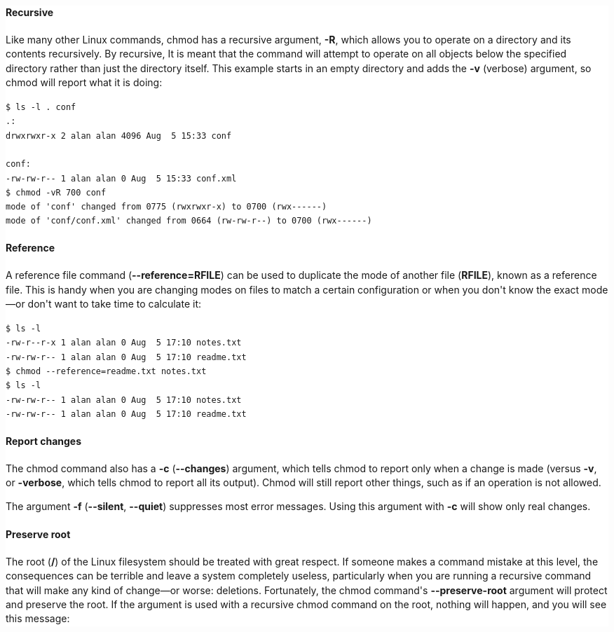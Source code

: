 #### Recursive

Like many other Linux commands, chmod has a recursive argument, **-R**, which allows you to operate on a directory and its contents recursively. By recursive, It is meant that the command will attempt to operate on all objects below the specified directory rather than just the directory itself. This example starts in an empty directory and adds the **-v** (verbose) argument, so chmod will report what it is doing:


```
$ ls -l . conf
.:
drwxrwxr-x 2 alan alan 4096 Aug  5 15:33 conf

conf:
-rw-rw-r-- 1 alan alan 0 Aug  5 15:33 conf.xml
$ chmod -vR 700 conf
mode of 'conf' changed from 0775 (rwxrwxr-x) to 0700 (rwx------)
mode of 'conf/conf.xml' changed from 0664 (rw-rw-r--) to 0700 (rwx------)
```

#### Reference

A reference file command (**\--reference=RFILE**) can be used to duplicate the mode of another file (**RFILE**), known as a reference file. This is handy when you are changing modes on files to match a certain configuration or when you don't know the exact mode—or don't want to take time to calculate it:


```
$ ls -l
-rw-r--r-x 1 alan alan 0 Aug  5 17:10 notes.txt
-rw-rw-r-- 1 alan alan 0 Aug  5 17:10 readme.txt
$ chmod --reference=readme.txt notes.txt
$ ls -l
-rw-rw-r-- 1 alan alan 0 Aug  5 17:10 notes.txt
-rw-rw-r-- 1 alan alan 0 Aug  5 17:10 readme.txt
```

#### Report changes

The chmod command also has a **-c** (**\--changes**) argument, which tells chmod to report only when a change is made (versus **-v**, or **-verbose**, which tells chmod to report all its output). Chmod will still report other things, such as if an operation is not allowed.

The argument **-f** (**\--silent**, **\--quiet**) suppresses most error messages. Using this argument with **-c** will show only real changes.

#### Preserve root

The root (**/**) of the Linux filesystem should be treated with great respect. If someone makes a command mistake at this level, the consequences can be terrible and leave a system completely useless, particularly when you are running a recursive command that will make any kind of change—or worse: deletions. Fortunately, the chmod command's **\--preserve-root** argument will protect and preserve the root. If the argument is used with a recursive chmod command on the root, nothing will happen, and you will see this message:
